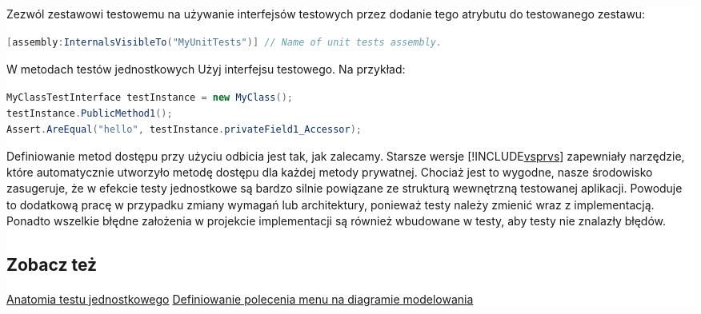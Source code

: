  Zezwól zestawowi testowemu na używanie interfejsów testowych przez dodanie tego atrybutu do testowanego zestawu:

```csharp
[assembly:InternalsVisibleTo("MyUnitTests")] // Name of unit tests assembly.
```

 W metodach testów jednostkowych Użyj interfejsu testowego. Na przykład:

```csharp
MyClassTestInterface testInstance = new MyClass();
testInstance.PublicMethod1();
Assert.AreEqual("hello", testInstance.privateField1_Accessor);
```

 Definiowanie metod dostępu przy użyciu odbicia jest tak, jak zalecamy. Starsze wersje [!INCLUDE[vsprvs](../includes/vsprvs-md.md)] zapewniały narzędzie, które automatycznie utworzyło metodę dostępu dla każdej metody prywatnej. Chociaż jest to wygodne, nasze środowisko zasugeruje, że w efekcie testy jednostkowe są bardzo silnie powiązane ze strukturą wewnętrzną testowanej aplikacji. Powoduje to dodatkową pracę w przypadku zmiany wymagań lub architektury, ponieważ testy należy zmienić wraz z implementacją. Ponadto wszelkie błędne założenia w projekcie implementacji są również wbudowane w testy, aby testy nie znalazły błędów.

## <a name="see-also"></a>Zobacz też
 [Anatomia testu jednostkowego](https://msdn.microsoft.com/a03d1ee7-9999-4e7c-85df-7d9073976144) [Definiowanie polecenia menu na diagramie modelowania](../modeling/define-a-menu-command-on-a-modeling-diagram.md)

